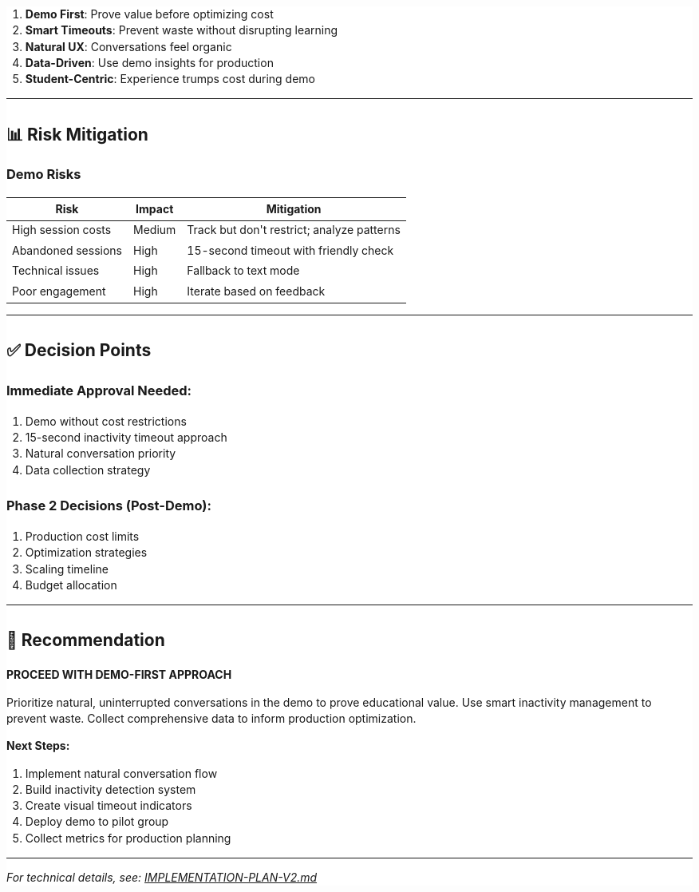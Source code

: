 1. **Demo First**: Prove value before optimizing cost
2. **Smart Timeouts**: Prevent waste without disrupting learning
3. **Natural UX**: Conversations feel organic
4. **Data-Driven**: Use demo insights for production
5. **Student-Centric**: Experience trumps cost during demo

---

## 📊 Risk Mitigation

### Demo Risks
| Risk | Impact | Mitigation |
|------|--------|------------|
| High session costs | Medium | Track but don't restrict; analyze patterns |
| Abandoned sessions | High | 15-second timeout with friendly check |
| Technical issues | High | Fallback to text mode |
| Poor engagement | High | Iterate based on feedback |

---

## ✅ Decision Points

### Immediate Approval Needed:
1. Demo without cost restrictions
2. 15-second inactivity timeout approach
3. Natural conversation priority
4. Data collection strategy

### Phase 2 Decisions (Post-Demo):
1. Production cost limits
2. Optimization strategies
3. Scaling timeline
4. Budget allocation

---

## 🎯 Recommendation

**PROCEED WITH DEMO-FIRST APPROACH**

Prioritize natural, uninterrupted conversations in the demo to prove educational value. Use smart inactivity management to prevent waste. Collect comprehensive data to inform production optimization.

**Next Steps:**
1. Implement natural conversation flow
2. Build inactivity detection system
3. Create visual timeout indicators
4. Deploy demo to pilot group
5. Collect metrics for production planning

---

*For technical details, see: [IMPLEMENTATION-PLAN-V2.md](./IMPLEMENTATION-PLAN-V2.md)*